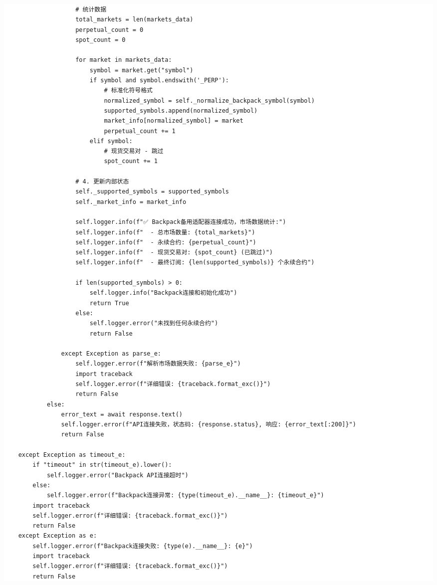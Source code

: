                         # 统计数据
                        total_markets = len(markets_data)
                        perpetual_count = 0
                        spot_count = 0
                        
                        for market in markets_data:
                            symbol = market.get("symbol")
                            if symbol and symbol.endswith('_PERP'):
                                # 标准化符号格式
                                normalized_symbol = self._normalize_backpack_symbol(symbol)
                                supported_symbols.append(normalized_symbol)
                                market_info[normalized_symbol] = market
                                perpetual_count += 1
                            elif symbol:
                                # 现货交易对 - 跳过
                                spot_count += 1
                        
                        # 4. 更新内部状态
                        self._supported_symbols = supported_symbols
                        self._market_info = market_info
                        
                        self.logger.info(f"✅ Backpack备用适配器连接成功，市场数据统计:")
                        self.logger.info(f"  - 总市场数量: {total_markets}")
                        self.logger.info(f"  - 永续合约: {perpetual_count}")
                        self.logger.info(f"  - 现货交易对: {spot_count} (已跳过)")
                        self.logger.info(f"  - 最终订阅: {len(supported_symbols)} 个永续合约")
                        
                        if len(supported_symbols) > 0:
                            self.logger.info("Backpack连接和初始化成功")
                            return True
                        else:
                            self.logger.error("未找到任何永续合约")
                            return False
                            
                    except Exception as parse_e:
                        self.logger.error(f"解析市场数据失败: {parse_e}")
                        import traceback
                        self.logger.error(f"详细错误: {traceback.format_exc()}")
                        return False
                else:
                    error_text = await response.text()
                    self.logger.error(f"API连接失败，状态码: {response.status}, 响应: {error_text[:200]}")
                    return False

        except Exception as timeout_e:
            if "timeout" in str(timeout_e).lower():
                self.logger.error("Backpack API连接超时")
            else:
                self.logger.error(f"Backpack连接异常: {type(timeout_e).__name__}: {timeout_e}")
            import traceback
            self.logger.error(f"详细错误: {traceback.format_exc()}")
            return False
        except Exception as e:
            self.logger.error(f"Backpack连接失败: {type(e).__name__}: {e}")
            import traceback
            self.logger.error(f"详细错误: {traceback.format_exc()}")
            return False
